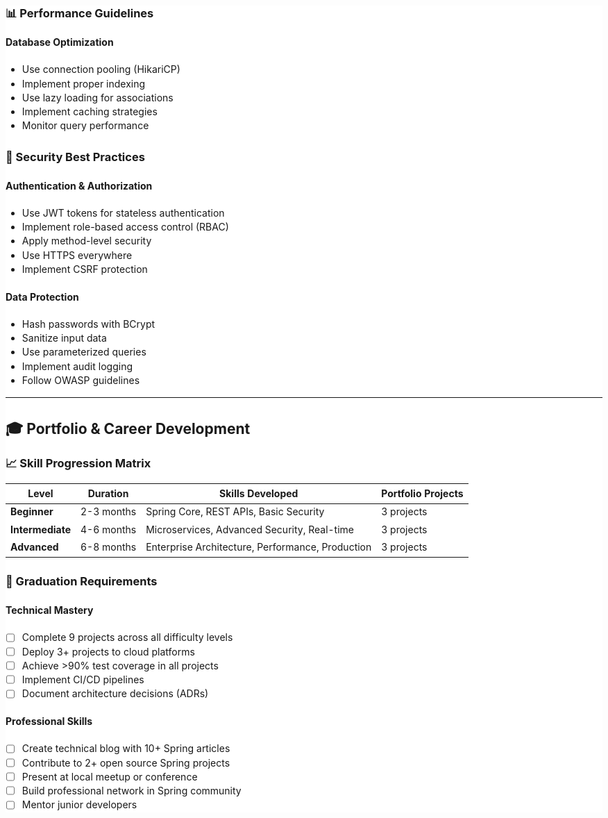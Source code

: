 ### 📊 Performance Guidelines

#### **Database Optimization**
- Use connection pooling (HikariCP)
- Implement proper indexing
- Use lazy loading for associations
- Implement caching strategies
- Monitor query performance

### 🔐 Security Best Practices

#### **Authentication & Authorization**
- Use JWT tokens for stateless authentication
- Implement role-based access control (RBAC)
- Apply method-level security
- Use HTTPS everywhere
- Implement CSRF protection

#### **Data Protection**
- Hash passwords with BCrypt
- Sanitize input data
- Use parameterized queries
- Implement audit logging
- Follow OWASP guidelines



---

## 🎓 Portfolio & Career Development

### 📈 Skill Progression Matrix

| Level | Duration | Skills Developed | Portfolio Projects |
|-------|----------|------------------|-------------------|
| **Beginner** | 2-3 months | Spring Core, REST APIs, Basic Security | 3 projects |
| **Intermediate** | 4-6 months | Microservices, Advanced Security, Real-time | 3 projects |
| **Advanced** | 6-8 months | Enterprise Architecture, Performance, Production | 3 projects |

### 🎯 Graduation Requirements

#### **Technical Mastery**
- [ ] Complete 9 projects across all difficulty levels
- [ ] Deploy 3+ projects to cloud platforms
- [ ] Achieve >90% test coverage in all projects
- [ ] Implement CI/CD pipelines
- [ ] Document architecture decisions (ADRs)

#### **Professional Skills**
- [ ] Create technical blog with 10+ Spring articles
- [ ] Contribute to 2+ open source Spring projects
- [ ] Present at local meetup or conference
- [ ] Build professional network in Spring community
- [ ] Mentor junior developers
